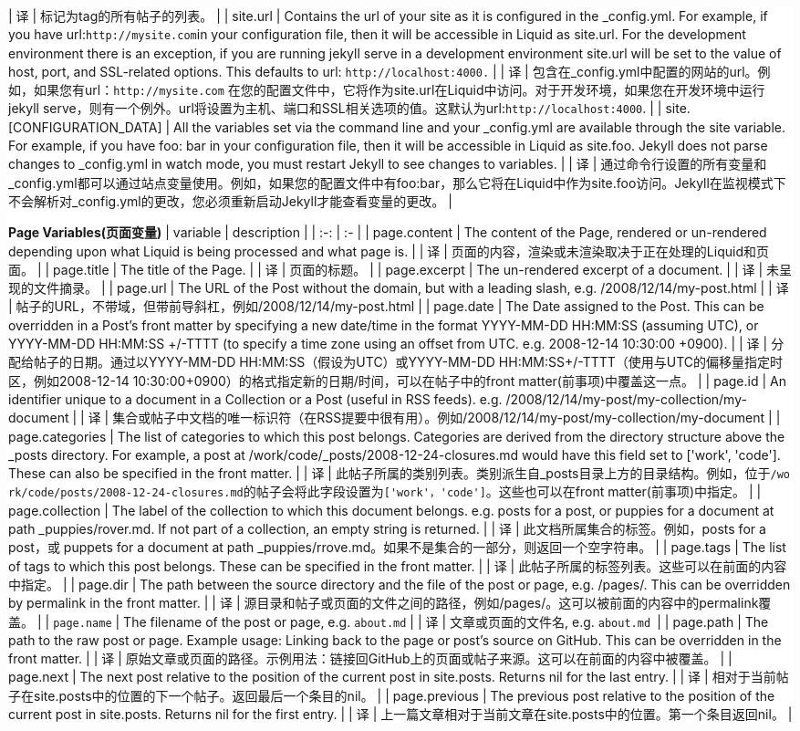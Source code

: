 | 译 | 标记为tag的所有帖子的列表。 |
| site.url | Contains the url of your site as it is configured in the _config.yml. For example, if you have url:` http://mysite.com `in your configuration file, then it will be accessible in Liquid as site.url. For the development environment there is an exception, if you are running jekyll serve in a development environment site.url will be set to the value of host, port, and SSL-related options. This defaults to url: `http://localhost:4000.` |
| 译 | 包含在_config.yml中配置的网站的url。例如，如果您有url：`http://mysite.com` 在您的配置文件中，它将作为site.url在Liquid中访问。对于开发环境，如果您在开发环境中运行jekyll serve，则有一个例外。url将设置为主机、端口和SSL相关选项的值。这默认为url:`http://localhost:4000`. |
| site.[CONFIGURATION_DATA] | All the variables set via the command line and your _config.yml are available through the site variable. For example, if you have foo: bar in your configuration file, then it will be accessible in Liquid as site.foo. Jekyll does not parse changes to _config.yml in watch mode, you must restart Jekyll to see changes to variables. |
| 译 | 通过命令行设置的所有变量和_config.yml都可以通过站点变量使用。例如，如果您的配置文件中有foo:bar，那么它将在Liquid中作为site.foo访问。Jekyll在监视模式下不会解析对_config.yml的更改，您必须重新启动Jekyll才能查看变量的更改。 |

**Page Variables(页面变量)**
| variable | description |
| :-: | :- |
| page.content | The content of the Page, rendered or un-rendered depending upon what Liquid is being processed and what page is. |
| 译 | 页面的内容，渲染或未渲染取决于正在处理的Liquid和页面。 |
| page.title | The title of the Page. |
| 译 | 页面的标题。 |
| page.excerpt | The un-rendered excerpt of a document. |
| 译 | 未呈现的文件摘录。 |
| page.url | The URL of the Post without the domain, but with a leading slash, e.g. /2008/12/14/my-post.html |
| 译 | 帖子的URL，不带域，但带前导斜杠，例如/2008/12/14/my-post.html |
| page.date | The Date assigned to the Post. This can be overridden in a Post’s front matter by specifying a new date/time in the format YYYY-MM-DD HH:MM:SS (assuming UTC), or YYYY-MM-DD HH:MM:SS +/-TTTT (to specify a time zone using an offset from UTC. e.g. 2008-12-14 10:30:00 +0900). |
| 译 | 分配给帖子的日期。通过以YYYY-MM-DD HH:MM:SS（假设为UTC）或YYYY-MM-DD HH:MM:SS+/-TTTT（使用与UTC的偏移量指定时区，例如2008-12-14 10:30:00+0900）的格式指定新的日期/时间，可以在帖子中的front matter(前事项)中覆盖这一点。 |
| page.id | An identifier unique to a document in a Collection or a Post (useful in RSS feeds). e.g. /2008/12/14/my-post/my-collection/my-document |
| 译 | 集合或帖子中文档的唯一标识符（在RSS提要中很有用）。例如/2008/12/14/my-post/my-collection/my-document |
| page.categories | The list of categories to which this post belongs. Categories are derived from the directory structure above the _posts directory. For example, a post at /work/code/_posts/2008-12-24-closures.md would have this field set to ['work', 'code']. These can also be specified in the front matter. |
| 译 | 此帖子所属的类别列表。类别派生自_posts目录上方的目录结构。例如，位于`/work/code/posts/2008-12-24-closures.md`的帖子会将此字段设置为`['work'，'code']`。这些也可以在front matter(前事项)中指定。 |
| page.collection | The label of the collection to which this document belongs. e.g. posts for a post, or puppies for a document at path _puppies/rover.md. If not part of a collection, an empty string is returned. |
| 译 | 此文档所属集合的标签。例如，posts for a post，或 puppets for a document at path _puppies/rrove.md。如果不是集合的一部分，则返回一个空字符串。 |
| page.tags | The list of tags to which this post belongs. These can be specified in the front matter. |
| 译 | 此帖子所属的标签列表。这些可以在前面的内容中指定。 |
| page.dir | The path between the source directory and the file of the post or page, e.g. /pages/. This can be overridden by permalink in the front matter. |
| 译 | 源目录和帖子或页面的文件之间的路径，例如/pages/。这可以被前面的内容中的permalink覆盖。 |
| `page.name` | The filename of the post or page, e.g. `about.md` |
| 译 | 文章或页面的文件名, e.g. `about.md `|
| page.path | The path to the raw post or page. Example usage: Linking back to the page or post’s source on GitHub. This can be overridden in the front matter. |
| 译 | 原始文章或页面的路径。示例用法：链接回GitHub上的页面或帖子来源。这可以在前面的内容中被覆盖。 |
| page.next | The next post relative to the position of the current post in site.posts. Returns nil for the last entry. |
| 译 | 相对于当前帖子在site.posts中的位置的下一个帖子。返回最后一个条目的nil。 |
| page.previous | The previous post relative to the position of the current post in site.posts. Returns nil for the first entry. |
| 译 | 上一篇文章相对于当前文章在site.posts中的位置。第一个条目返回nil。 |
